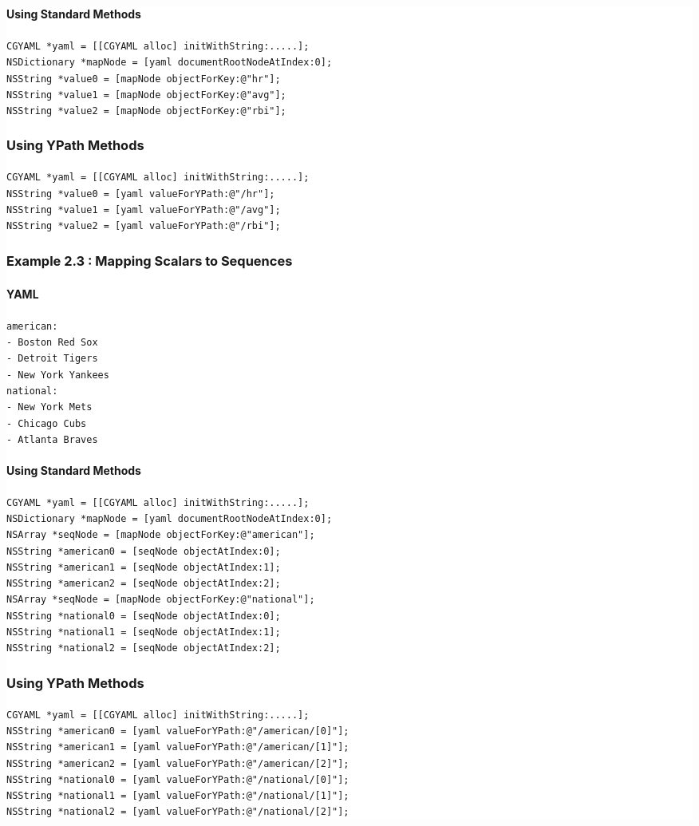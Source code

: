 #### Using Standard Methods

```
CGYAML *yaml = [[CGYAML alloc] initWithString:.....];
NSDictionary *mapNode = [yaml documentRootNodeAtIndex:0];
NSString *value0 = [mapNode objectForKey:@"hr"];
NSString *value1 = [mapNode objectForKey:@"avg"];
NSString *value2 = [mapNode objectForKey:@"rbi"];
```

### Using YPath Methods

```
CGYAML *yaml = [[CGYAML alloc] initWithString:.....];
NSString *value0 = [yaml valueForYPath:@"/hr"];
NSString *value1 = [yaml valueForYPath:@"/avg"];
NSString *value2 = [yaml valueForYPath:@"/rbi"];
```

### Example 2.3 : Mapping Scalars to Sequences

#### YAML

```
american:
- Boston Red Sox
- Detroit Tigers
- New York Yankees
national:
- New York Mets
- Chicago Cubs
- Atlanta Braves
```

#### Using Standard Methods

```
CGYAML *yaml = [[CGYAML alloc] initWithString:.....];
NSDictionary *mapNode = [yaml documentRootNodeAtIndex:0];
NSArray *seqNode = [mapNode objectForKey:@"american"];
NSString *american0 = [seqNode objectAtIndex:0];
NSString *american1 = [seqNode objectAtIndex:1];
NSString *american2 = [seqNode objectAtIndex:2];
NSArray *seqNode = [mapNode objectForKey:@"national"];
NSString *national0 = [seqNode objectAtIndex:0];
NSString *national1 = [seqNode objectAtIndex:1];
NSString *national2 = [seqNode objectAtIndex:2];
```

### Using YPath Methods

```
CGYAML *yaml = [[CGYAML alloc] initWithString:.....];
NSString *american0 = [yaml valueForYPath:@"/american/[0]"];
NSString *american1 = [yaml valueForYPath:@"/american/[1]"];
NSString *american2 = [yaml valueForYPath:@"/american/[2]"];
NSString *national0 = [yaml valueForYPath:@"/national/[0]"];
NSString *national1 = [yaml valueForYPath:@"/national/[1]"];
NSString *national2 = [yaml valueForYPath:@"/national/[2]"];
```
